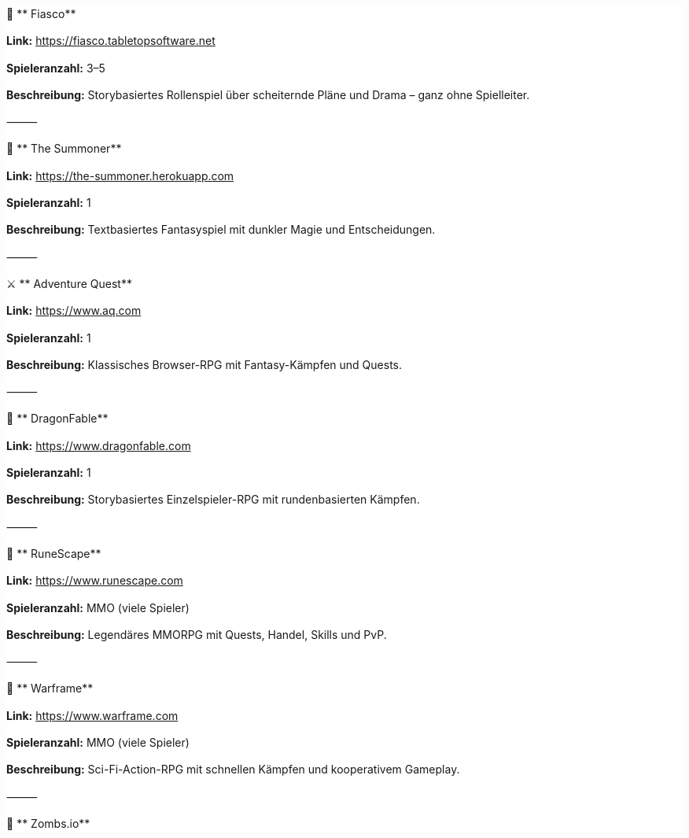 🎲 ** Fiasco**

**Link:** https://fiasco.tabletopsoftware.net

**Spieleranzahl:** 3–5

**Beschreibung:** Storybasiertes Rollenspiel über scheiternde Pläne und Drama – ganz ohne Spielleiter. 

⸻

🔮 ** The Summoner**

**Link:** https://the-summoner.herokuapp.com

**Spieleranzahl:** 1

**Beschreibung:** Textbasiertes Fantasyspiel mit dunkler Magie und Entscheidungen. 

⸻

⚔ ** Adventure Quest**

**Link:** https://www.aq.com

**Spieleranzahl:** 1

**Beschreibung:** Klassisches Browser-RPG mit Fantasy-Kämpfen und Quests. 

⸻

🐲 ** DragonFable**





**Link:** https://www.dragonfable.com

**Spieleranzahl:** 1

**Beschreibung:** Storybasiertes Einzelspieler-RPG mit rundenbasierten Kämpfen. 

⸻

🧙 ** RuneScape**

**Link:** https://www.runescape.com

**Spieleranzahl:** MMO \(viele Spieler\)

**Beschreibung:** Legendäres MMORPG mit Quests, Handel, Skills und PvP. 

⸻

🔫 ** Warframe**

**Link:** https://www.warframe.com

**Spieleranzahl:** MMO \(viele Spieler\)

**Beschreibung:** Sci-Fi-Action-RPG mit schnellen Kämpfen und kooperativem Gameplay. 

⸻

🧟 ** Zombs.io**
